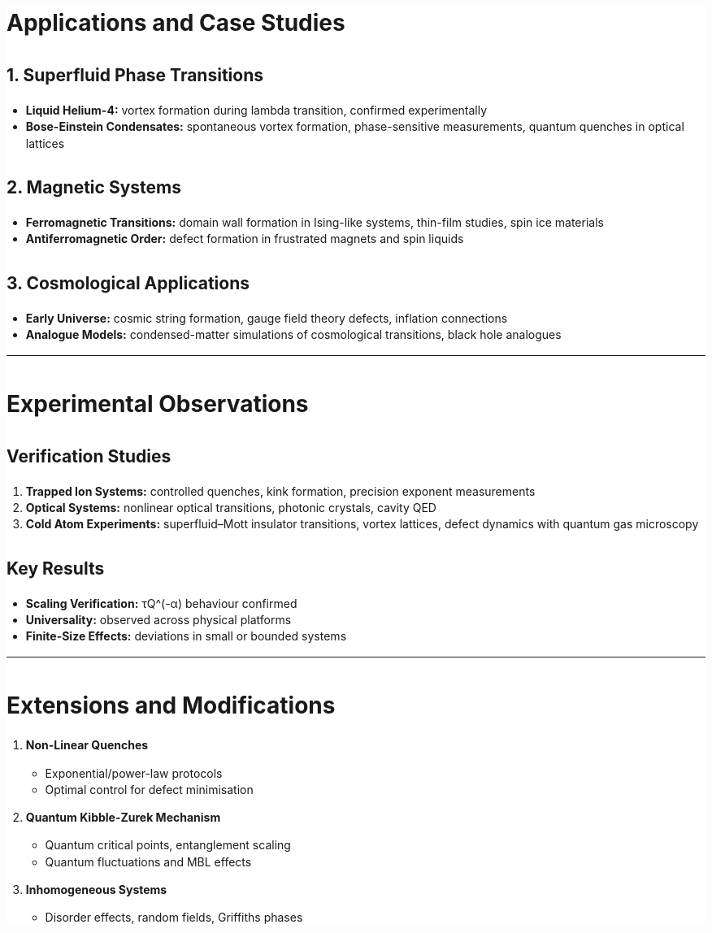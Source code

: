 
# Applications and Case Studies

## 1. Superfluid Phase Transitions
- **Liquid Helium-4:** vortex formation during lambda transition, confirmed experimentally  
- **Bose-Einstein Condensates:** spontaneous vortex formation, phase-sensitive measurements, quantum quenches in optical lattices  

## 2. Magnetic Systems
- **Ferromagnetic Transitions:** domain wall formation in Ising-like systems, thin-film studies, spin ice materials  
- **Antiferromagnetic Order:** defect formation in frustrated magnets and spin liquids  

## 3. Cosmological Applications
- **Early Universe:** cosmic string formation, gauge field theory defects, inflation connections  
- **Analogue Models:** condensed-matter simulations of cosmological transitions, black hole analogues  

---

# Experimental Observations

## Verification Studies
1. **Trapped Ion Systems:** controlled quenches, kink formation, precision exponent measurements  
2. **Optical Systems:** nonlinear optical transitions, photonic crystals, cavity QED  
3. **Cold Atom Experiments:** superfluid–Mott insulator transitions, vortex lattices, defect dynamics with quantum gas microscopy  

## Key Results
- **Scaling Verification:** τQ^(-α) behaviour confirmed  
- **Universality:** observed across physical platforms  
- **Finite-Size Effects:** deviations in small or bounded systems  

---

# Extensions and Modifications

1. **Non-Linear Quenches**  
   - Exponential/power-law protocols  
   - Optimal control for defect minimisation  

2. **Quantum Kibble-Zurek Mechanism**  
   - Quantum critical points, entanglement scaling  
   - Quantum fluctuations and MBL effects  

3. **Inhomogeneous Systems**  
   - Disorder effects, random fields, Griffiths phases  
